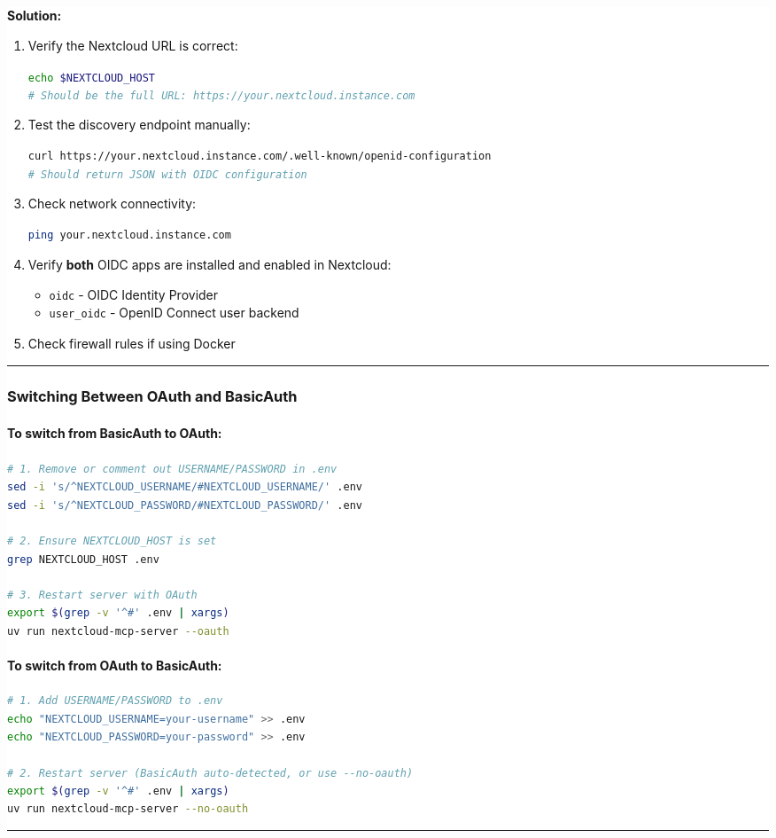 **Solution:**

1. Verify the Nextcloud URL is correct:
   ```bash
   echo $NEXTCLOUD_HOST
   # Should be the full URL: https://your.nextcloud.instance.com
   ```

2. Test the discovery endpoint manually:
   ```bash
   curl https://your.nextcloud.instance.com/.well-known/openid-configuration
   # Should return JSON with OIDC configuration
   ```

3. Check network connectivity:
   ```bash
   ping your.nextcloud.instance.com
   ```

4. Verify **both** OIDC apps are installed and enabled in Nextcloud:
   - `oidc` - OIDC Identity Provider
   - `user_oidc` - OpenID Connect user backend

5. Check firewall rules if using Docker

---

### Switching Between OAuth and BasicAuth

#### To switch from BasicAuth to OAuth:

```bash
# 1. Remove or comment out USERNAME/PASSWORD in .env
sed -i 's/^NEXTCLOUD_USERNAME/#NEXTCLOUD_USERNAME/' .env
sed -i 's/^NEXTCLOUD_PASSWORD/#NEXTCLOUD_PASSWORD/' .env

# 2. Ensure NEXTCLOUD_HOST is set
grep NEXTCLOUD_HOST .env

# 3. Restart server with OAuth
export $(grep -v '^#' .env | xargs)
uv run nextcloud-mcp-server --oauth
```

#### To switch from OAuth to BasicAuth:

```bash
# 1. Add USERNAME/PASSWORD to .env
echo "NEXTCLOUD_USERNAME=your-username" >> .env
echo "NEXTCLOUD_PASSWORD=your-password" >> .env

# 2. Restart server (BasicAuth auto-detected, or use --no-oauth)
export $(grep -v '^#' .env | xargs)
uv run nextcloud-mcp-server --no-oauth
```

---
